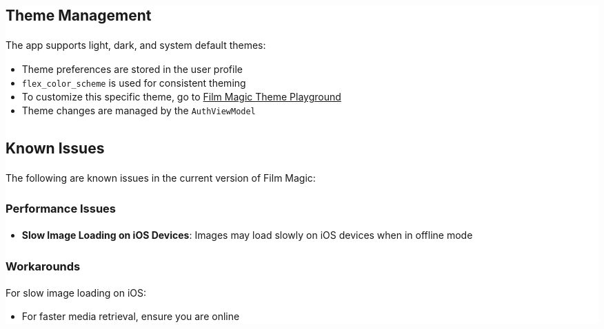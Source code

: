 ## Theme Management

The app supports light, dark, and system default themes:

- Theme preferences are stored in the user profile
- `flex_color_scheme` is used for consistent theming
- To customize this specific theme, go to [Film Magic Theme Playground](https://rydmike.com/flexcolorscheme/themesplayground-latest/?config=H4sIAAZwXWgA_71XTW_aQBC951dYnCtknJQQbiFgCTVtokBaqRdrscd4lfWutR8EGuW_d3fBFDAflmDrG54382ae34rZjytPP42CoMWUM0WTKEESNbpeY5xBDsJ7Xkc8E_FgXjAuIfGCdtNvNwM_-Oq17rp-u3vtN75Uqs2AC8yoKdhpBs01BCWokHgG90XRQ3wUc0bIK02AP6VpH_E3nfBhkRadIC4juSjA1AGq8qjMjziIglEBq8IWPkNEWShL04Z9_VnSbtBBYgkHBGZI6h5XtH4N6COeZrKKlQsCdZpPCcwjnTNBPBImaW_zQvEUxbB3AJNUNuGKakKAJmacJ_rACONCI1NEBGzGH2EGZEe5ZcB0dyiTScnyH2iGp1ZOPVEPxW9Ly4xiYzybd2o4YaFRbLH156qyrz_s5hRV2Chj7yMgEGv_P6IJkBqDmZxX7c8jWXGGix7j2mAvKMHKhFvBRmwEMaN6-kXJfUmJCo5zXXpboiXr_yJTQos24JzxE4fncOEwvA1b_Vb_YOVTh-VY6UF4o599pZ-X8zwwKhGmcE7_7cD378M6JOeM0hn4fjg4wuJyAlP7BVJXrTvVxRZ30fz6cF_CRK0wuLu-rUdzjlzhdXgTto_yuJ3iPCvVaN-xOmfa6TDDGLjEzt1UYXEjV0njdAZXVirru5XGgZEwLZTsa6dyJBk_tJhso4YixGZN3tlsmJJE2yPpKb0X0aflL-cLhYhRmjJid9ehGHMFPaLXy53eSpRVcCh-ZVhCBWLoh3r1n-tI-658bdbAVUiLsHfFFThXxCijLzhlAX839sByfXcBKsVByE8M778Zy3Ws43fK6HKt_c6S-teNVU6U66S9UhKzye8IucwZYyov_ecq3rGMs3Gm8kmI53rLxH8q6v-DXNIyjD7vM400aUbRUwQWeERGK9R2aVbg2H7hgb7eYEsRVGIjqalW0ZtVVK0vDmM2nRIYCqtB5ZwpAd9gsW3Eq8-_yXqsS9wPAAA=)
- Theme changes are managed by the `AuthViewModel`

## Known Issues

The following are known issues in the current version of Film Magic:

### Performance Issues

- **Slow Image Loading on iOS Devices**: Images may load slowly on iOS devices when in offline mode

### Workarounds

For slow image loading on iOS:
- For faster media retrieval, ensure you are online    
